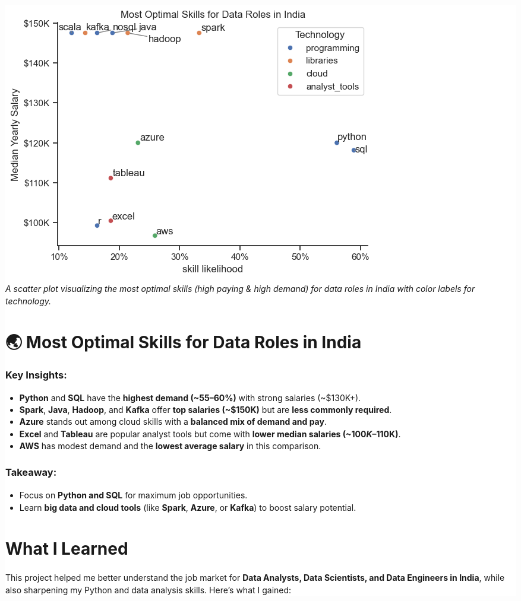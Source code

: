 ![Most Optimal Skills for Data Roles in the India with Coloring by Technology](images/img_6.png)  
*A scatter plot visualizing the most optimal skills (high paying & high demand) for data roles in India with color labels for technology.*

# 🌏 Most Optimal Skills for Data Roles in India

### Key Insights:
- **Python** and **SQL** have the **highest demand (~55–60%)** with strong salaries (~$130K+).
- **Spark**, **Java**, **Hadoop**, and **Kafka** offer **top salaries (~$150K)** but are **less commonly required**.
- **Azure** stands out among cloud skills with a **balanced mix of demand and pay**.
- **Excel** and **Tableau** are popular analyst tools but come with **lower median salaries (~$100K–$110K)**.
- **AWS** has modest demand and the **lowest average salary** in this comparison.

### Takeaway:
- Focus on **Python and SQL** for maximum job opportunities.
- Learn **big data and cloud tools** (like **Spark**, **Azure**, or **Kafka**) to boost salary potential.

# What I Learned

This project helped me better understand the job market for **Data Analysts, Data Scientists, and Data Engineers in India**, while also sharpening my Python and data analysis skills. Here’s what I gained:
